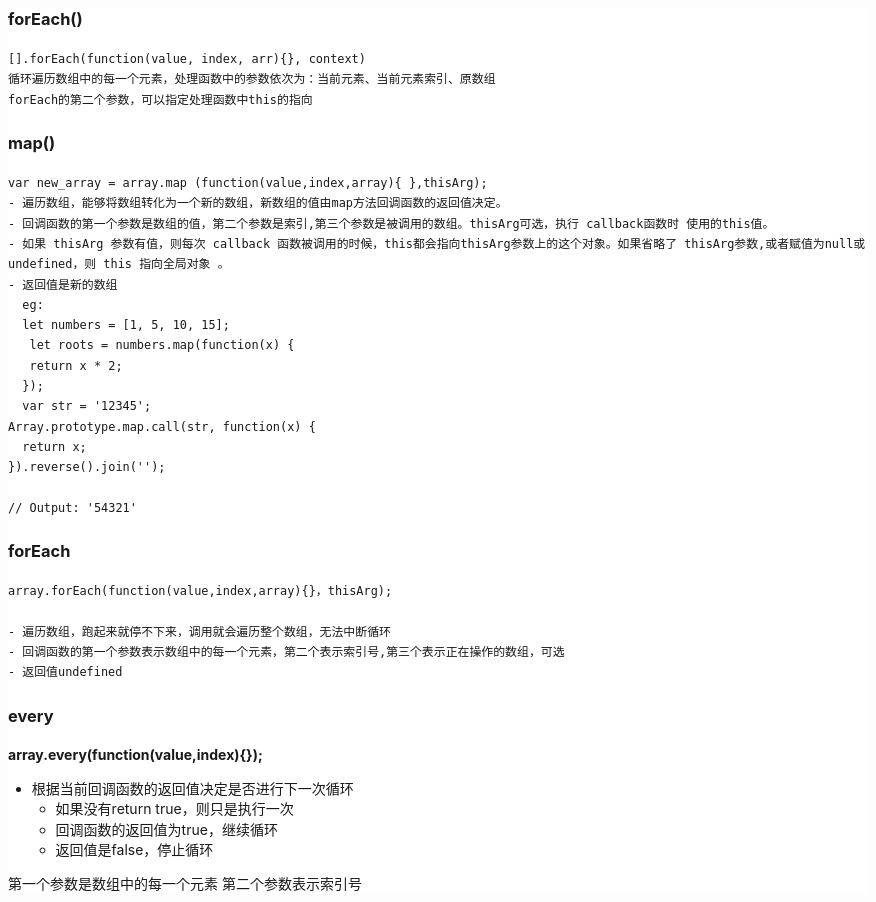 ### forEach()

```
[].forEach(function(value, index, arr){}, context)
循环遍历数组中的每一个元素，处理函数中的参数依次为：当前元素、当前元素索引、原数组
forEach的第二个参数，可以指定处理函数中this的指向
```

### map()

```
var new_array = array.map (function(value,index,array){ },thisArg);
- 遍历数组，能够将数组转化为一个新的数组，新数组的值由map方法回调函数的返回值决定。
- 回调函数的第一个参数是数组的值，第二个参数是索引,第三个参数是被调用的数组。thisArg可选，执行 callback函数时 使用的this值。
- 如果 thisArg 参数有值，则每次 callback 函数被调用的时候，this都会指向thisArg参数上的这个对象。如果省略了 thisArg参数,或者赋值为null或undefined，则 this 指向全局对象 。
- 返回值是新的数组
  eg: 
  let numbers = [1, 5, 10, 15];
   let roots = numbers.map(function(x) {     
   return x * 2;   
  });
  var str = '12345';
Array.prototype.map.call(str, function(x) {
  return x;
}).reverse().join(''); 

// Output: '54321'

```

### forEach

```
array.forEach(function(value,index,array){}，thisArg);

- 遍历数组，跑起来就停不下来，调用就会遍历整个数组，无法中断循环
- 回调函数的第一个参数表示数组中的每一个元素，第二个表示索引号,第三个表示正在操作的数组，可选
- 返回值undefined

```

### every

**array.every(function(value,index){});**

- 根据当前回调函数的返回值决定是否进行下一次循环
  - 如果没有return true，则只是执行一次
  - 回调函数的返回值为true，继续循环
  - 返回值是false，停止循环

第一个参数是数组中的每一个元素 第二个参数表示索引号

